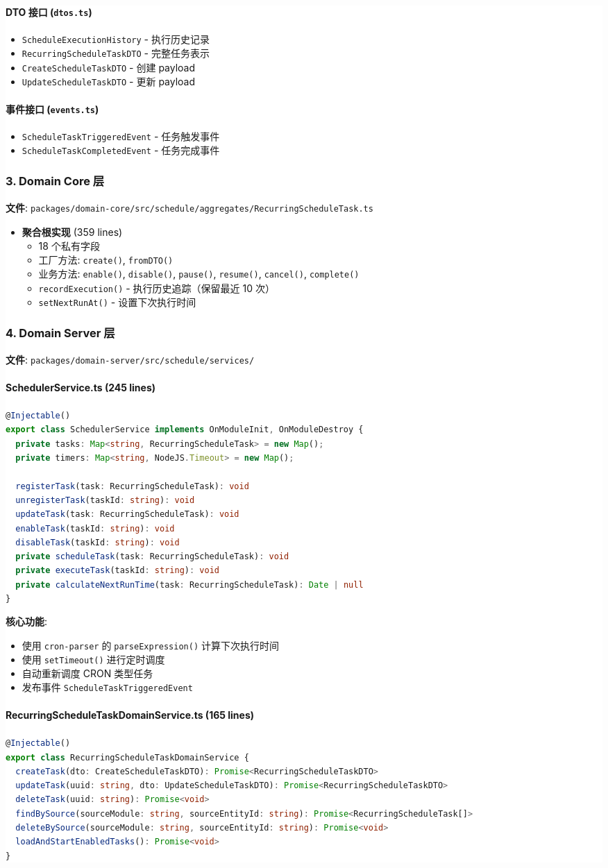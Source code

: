 #### DTO 接口 (`dtos.ts`)
- `ScheduleExecutionHistory` - 执行历史记录
- `RecurringScheduleTaskDTO` - 完整任务表示
- `CreateScheduleTaskDTO` - 创建 payload
- `UpdateScheduleTaskDTO` - 更新 payload

#### 事件接口 (`events.ts`)
- `ScheduleTaskTriggeredEvent` - 任务触发事件
- `ScheduleTaskCompletedEvent` - 任务完成事件

### 3. Domain Core 层
**文件**: `packages/domain-core/src/schedule/aggregates/RecurringScheduleTask.ts`

- **聚合根实现** (359 lines)
  - 18 个私有字段
  - 工厂方法: `create()`, `fromDTO()`
  - 业务方法: `enable()`, `disable()`, `pause()`, `resume()`, `cancel()`, `complete()`
  - `recordExecution()` - 执行历史追踪（保留最近 10 次）
  - `setNextRunAt()` - 设置下次执行时间

### 4. Domain Server 层
**文件**: `packages/domain-server/src/schedule/services/`

#### SchedulerService.ts (245 lines)
```typescript
@Injectable()
export class SchedulerService implements OnModuleInit, OnModuleDestroy {
  private tasks: Map<string, RecurringScheduleTask> = new Map();
  private timers: Map<string, NodeJS.Timeout> = new Map();
  
  registerTask(task: RecurringScheduleTask): void
  unregisterTask(taskId: string): void
  updateTask(task: RecurringScheduleTask): void
  enableTask(taskId: string): void
  disableTask(taskId: string): void
  private scheduleTask(task: RecurringScheduleTask): void
  private executeTask(taskId: string): void
  private calculateNextRunTime(task: RecurringScheduleTask): Date | null
}
```

**核心功能**:
- 使用 `cron-parser` 的 `parseExpression()` 计算下次执行时间
- 使用 `setTimeout()` 进行定时调度
- 自动重新调度 CRON 类型任务
- 发布事件 `ScheduleTaskTriggeredEvent`

#### RecurringScheduleTaskDomainService.ts (165 lines)
```typescript
@Injectable()
export class RecurringScheduleTaskDomainService {
  createTask(dto: CreateScheduleTaskDTO): Promise<RecurringScheduleTaskDTO>
  updateTask(uuid: string, dto: UpdateScheduleTaskDTO): Promise<RecurringScheduleTaskDTO>
  deleteTask(uuid: string): Promise<void>
  findBySource(sourceModule: string, sourceEntityId: string): Promise<RecurringScheduleTask[]>
  deleteBySource(sourceModule: string, sourceEntityId: string): Promise<void>
  loadAndStartEnabledTasks(): Promise<void>
}
```
